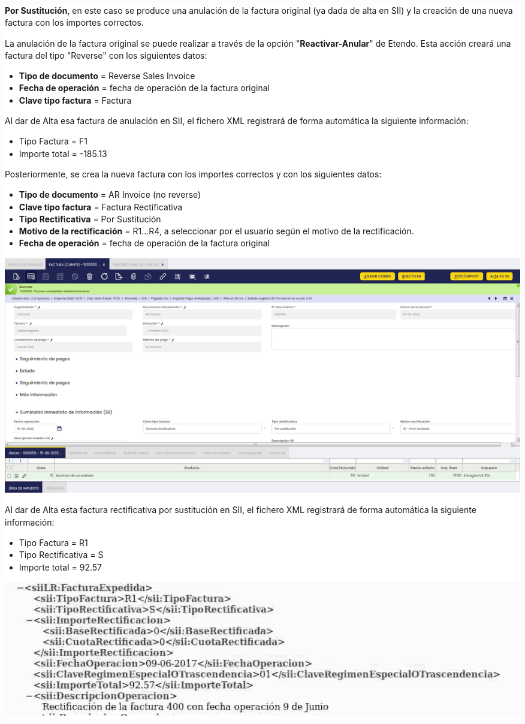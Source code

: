 **Por Sustitución**, en este caso se produce una anulación de la factura original (ya dada de alta en SII) y la creación de una nueva factura con los importes correctos.

La anulación de la factura original se puede realizar a través de la opción "**Reactivar-Anular**" de Etendo. Esta acción creará una factura del tipo "Reverse" con los siguientes datos:

- **Tipo de documento** = Reverse Sales Invoice
- **Fecha de operación** = fecha de operación de la factura original
- **Clave tipo factura** = Factura

Al dar de Alta esa factura de anulación en SII, el fichero XML registrará de forma automática la siguiente información:

- Tipo Factura = F1
- Importe total = -185.13

Posteriormente, se crea la nueva factura con los importes correctos y con los siguientes datos:

- **Tipo de documento** = AR Invoice (no reverse)
- **Clave tipo factura** = Factura Rectificativa
- **Tipo Rectificativa** = Por Sustitución
- **Motivo de la rectificación** = R1...R4, a seleccionar por el usuario según el motivo de la rectificación.
- **Fecha de operación** = fecha de operación de la factura original

![](/assets/drive/rdC0SMKqwDEIs85X9vxqT-gH-nz2YhzthhfKlLB_r9C21y2DwmdHFH5IAjvQSuPjMhDh68W3XBvEA1suciw55sUz01nQtcCjXQLCPLy4GM79hmE-0TnTPJWtlT9wqsIQiSjLi7NSbJQYNjLoePI.png)

Al dar de Alta esta factura rectificativa por sustitución en SII, el fichero XML registrará de forma automática la siguiente información:

- Tipo Factura = R1
- Tipo Rectificativa = S
- Importe total = 92.57

![](/assets/drive/lnYFE3_FU4bzz-1q2uHRiBxo8WEjg6PJjEZxg7iqFzPwM5kUFVzoXW7eGuF7vCCciW59Ls5jRsSI6vksPNZ6nvMYFB2yBLMgqjW6oausvB8IvBPlj3mVYTv9qAbRfhLQaTat-jaFOxSIpzrRrPw.png)
